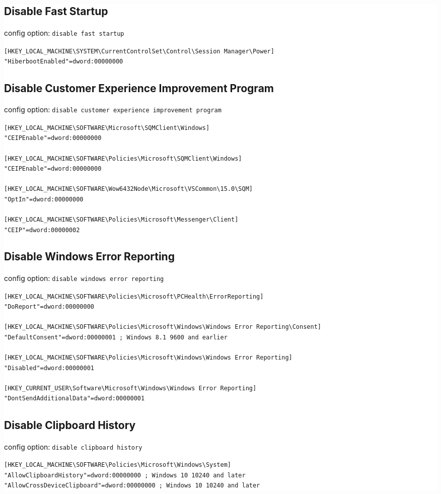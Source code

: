 ## Disable Fast Startup

config option: ``disable fast startup``

```
[HKEY_LOCAL_MACHINE\SYSTEM\CurrentControlSet\Control\Session Manager\Power]
"HiberbootEnabled"=dword:00000000
```

## Disable Customer Experience Improvement Program

config option: ``disable customer experience improvement program``

```
[HKEY_LOCAL_MACHINE\SOFTWARE\Microsoft\SQMClient\Windows]
"CEIPEnable"=dword:00000000

[HKEY_LOCAL_MACHINE\SOFTWARE\Policies\Microsoft\SQMClient\Windows]
"CEIPEnable"=dword:00000000

[HKEY_LOCAL_MACHINE\SOFTWARE\Wow6432Node\Microsoft\VSCommon\15.0\SQM]
"OptIn"=dword:00000000

[HKEY_LOCAL_MACHINE\SOFTWARE\Policies\Microsoft\Messenger\Client]
"CEIP"=dword:00000002
```

## Disable Windows Error Reporting

config option: ``disable windows error reporting``

```
[HKEY_LOCAL_MACHINE\SOFTWARE\Policies\Microsoft\PCHealth\ErrorReporting]
"DoReport"=dword:00000000

[HKEY_LOCAL_MACHINE\SOFTWARE\Policies\Microsoft\Windows\Windows Error Reporting\Consent]
"DefaultConsent"=dword:00000001 ; Windows 8.1 9600 and earlier

[HKEY_LOCAL_MACHINE\SOFTWARE\Policies\Microsoft\Windows\Windows Error Reporting]
"Disabled"=dword:00000001

[HKEY_CURRENT_USER\Software\Microsoft\Windows\Windows Error Reporting]
"DontSendAdditionalData"=dword:00000001
```

## Disable Clipboard History

config option: ``disable clipboard history``

```
[HKEY_LOCAL_MACHINE\SOFTWARE\Policies\Microsoft\Windows\System]
"AllowClipboardHistory"=dword:00000000 ; Windows 10 10240 and later
"AllowCrossDeviceClipboard"=dword:00000000 ; Windows 10 10240 and later
```

